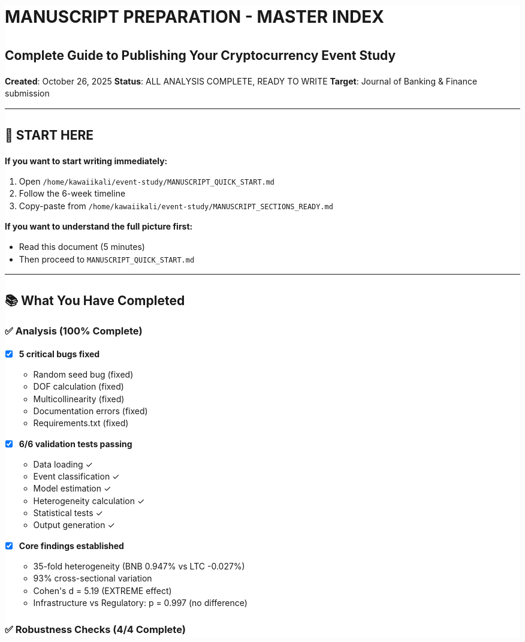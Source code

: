 # MANUSCRIPT PREPARATION - MASTER INDEX
## Complete Guide to Publishing Your Cryptocurrency Event Study

**Created**: October 26, 2025
**Status**: ALL ANALYSIS COMPLETE, READY TO WRITE
**Target**: Journal of Banking & Finance submission

---

## 🎯 START HERE

**If you want to start writing immediately:**
1. Open `/home/kawaiikali/event-study/MANUSCRIPT_QUICK_START.md`
2. Follow the 6-week timeline
3. Copy-paste from `/home/kawaiikali/event-study/MANUSCRIPT_SECTIONS_READY.md`

**If you want to understand the full picture first:**
- Read this document (5 minutes)
- Then proceed to `MANUSCRIPT_QUICK_START.md`

---

## 📚 What You Have Completed

### ✅ Analysis (100% Complete)

- [x] **5 critical bugs fixed**
  - Random seed bug (fixed)
  - DOF calculation (fixed)
  - Multicollinearity (fixed)
  - Documentation errors (fixed)
  - Requirements.txt (fixed)

- [x] **6/6 validation tests passing**
  - Data loading ✓
  - Event classification ✓
  - Model estimation ✓
  - Heterogeneity calculation ✓
  - Statistical tests ✓
  - Output generation ✓

- [x] **Core findings established**
  - 35-fold heterogeneity (BNB 0.947% vs LTC -0.027%)
  - 93% cross-sectional variation
  - Cohen's d = 5.19 (EXTREME effect)
  - Infrastructure vs Regulatory: p = 0.997 (no difference)

### ✅ Robustness Checks (4/4 Complete)
